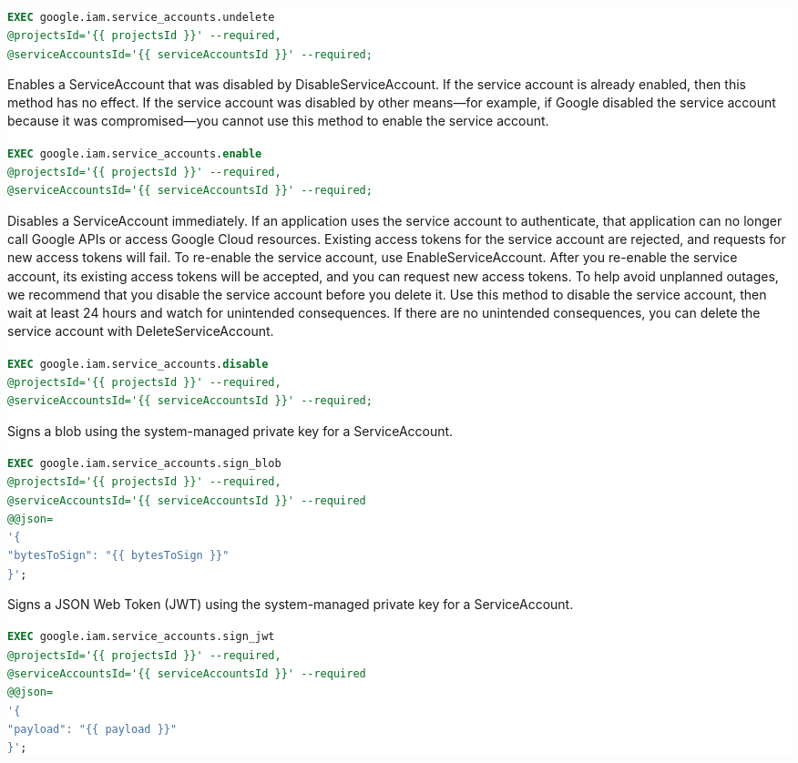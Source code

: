 ```sql
EXEC google.iam.service_accounts.undelete 
@projectsId='{{ projectsId }}' --required, 
@serviceAccountsId='{{ serviceAccountsId }}' --required;
```
</TabItem>
<TabItem value="enable">

Enables a ServiceAccount that was disabled by DisableServiceAccount. If the service account is already enabled, then this method has no effect. If the service account was disabled by other means—for example, if Google disabled the service account because it was compromised—you cannot use this method to enable the service account.

```sql
EXEC google.iam.service_accounts.enable 
@projectsId='{{ projectsId }}' --required, 
@serviceAccountsId='{{ serviceAccountsId }}' --required;
```
</TabItem>
<TabItem value="disable">

Disables a ServiceAccount immediately. If an application uses the service account to authenticate, that application can no longer call Google APIs or access Google Cloud resources. Existing access tokens for the service account are rejected, and requests for new access tokens will fail. To re-enable the service account, use EnableServiceAccount. After you re-enable the service account, its existing access tokens will be accepted, and you can request new access tokens. To help avoid unplanned outages, we recommend that you disable the service account before you delete it. Use this method to disable the service account, then wait at least 24 hours and watch for unintended consequences. If there are no unintended consequences, you can delete the service account with DeleteServiceAccount.

```sql
EXEC google.iam.service_accounts.disable 
@projectsId='{{ projectsId }}' --required, 
@serviceAccountsId='{{ serviceAccountsId }}' --required;
```
</TabItem>
<TabItem value="sign_blob">

 Signs a blob using the system-managed private key for a ServiceAccount.

```sql
EXEC google.iam.service_accounts.sign_blob 
@projectsId='{{ projectsId }}' --required, 
@serviceAccountsId='{{ serviceAccountsId }}' --required 
@@json=
'{
"bytesToSign": "{{ bytesToSign }}"
}';
```
</TabItem>
<TabItem value="sign_jwt">

 Signs a JSON Web Token (JWT) using the system-managed private key for a ServiceAccount.

```sql
EXEC google.iam.service_accounts.sign_jwt 
@projectsId='{{ projectsId }}' --required, 
@serviceAccountsId='{{ serviceAccountsId }}' --required 
@@json=
'{
"payload": "{{ payload }}"
}';
```
</TabItem>
</Tabs>
